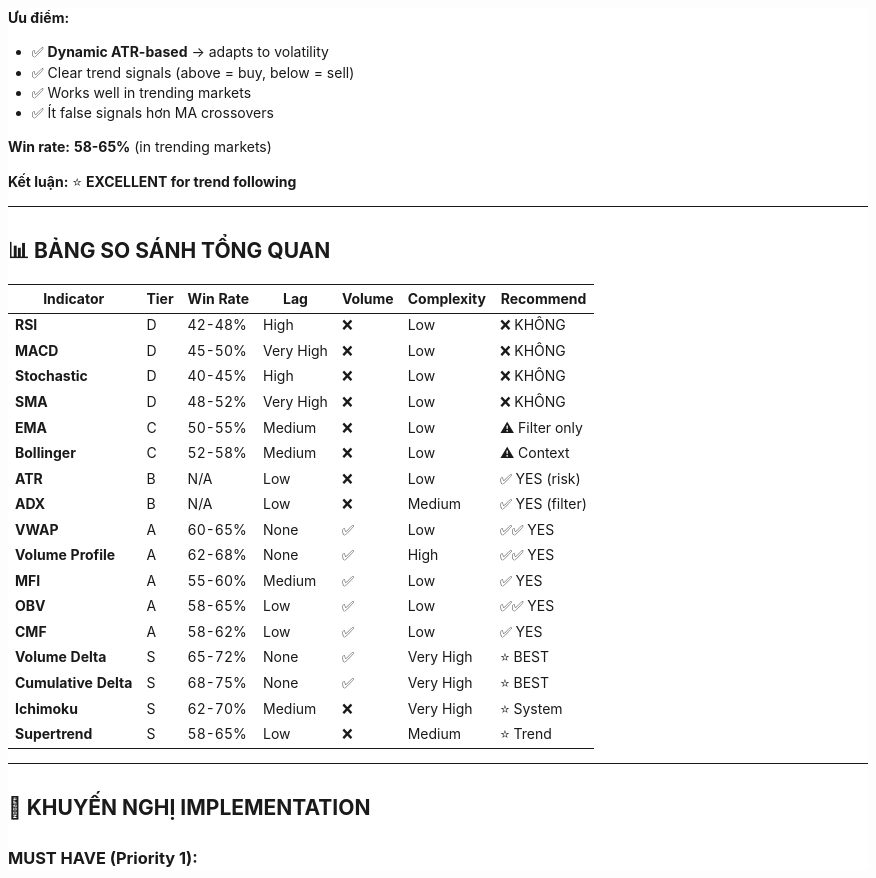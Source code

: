 **Ưu điểm:**
- ✅ **Dynamic ATR-based** → adapts to volatility
- ✅ Clear trend signals (above = buy, below = sell)
- ✅ Works well in trending markets
- ✅ Ít false signals hơn MA crossovers

**Win rate:** **58-65%** (in trending markets)

**Kết luận:** ⭐ **EXCELLENT for trend following**

---

## 📊 BẢNG SO SÁNH TỔNG QUAN

| Indicator | Tier | Win Rate | Lag | Volume | Complexity | Recommend |
|-----------|------|----------|-----|--------|------------|-----------|
| **RSI** | D | 42-48% | High | ❌ | Low | ❌ KHÔNG |
| **MACD** | D | 45-50% | Very High | ❌ | Low | ❌ KHÔNG |
| **Stochastic** | D | 40-45% | High | ❌ | Low | ❌ KHÔNG |
| **SMA** | D | 48-52% | Very High | ❌ | Low | ❌ KHÔNG |
| **EMA** | C | 50-55% | Medium | ❌ | Low | ⚠️ Filter only |
| **Bollinger** | C | 52-58% | Medium | ❌ | Low | ⚠️ Context |
| **ATR** | B | N/A | Low | ❌ | Low | ✅ YES (risk) |
| **ADX** | B | N/A | Low | ❌ | Medium | ✅ YES (filter) |
| **VWAP** | A | 60-65% | None | ✅ | Low | ✅✅ YES |
| **Volume Profile** | A | 62-68% | None | ✅ | High | ✅✅ YES |
| **MFI** | A | 55-60% | Medium | ✅ | Low | ✅ YES |
| **OBV** | A | 58-65% | Low | ✅ | Low | ✅✅ YES |
| **CMF** | A | 58-62% | Low | ✅ | Low | ✅ YES |
| **Volume Delta** | S | 65-72% | None | ✅ | Very High | ⭐ BEST |
| **Cumulative Delta** | S | 68-75% | None | ✅ | Very High | ⭐ BEST |
| **Ichimoku** | S | 62-70% | Medium | ❌ | Very High | ⭐ System |
| **Supertrend** | S | 58-65% | Low | ❌ | Medium | ⭐ Trend |

---

## 🎯 KHUYẾN NGHỊ IMPLEMENTATION

### **MUST HAVE (Priority 1):**
